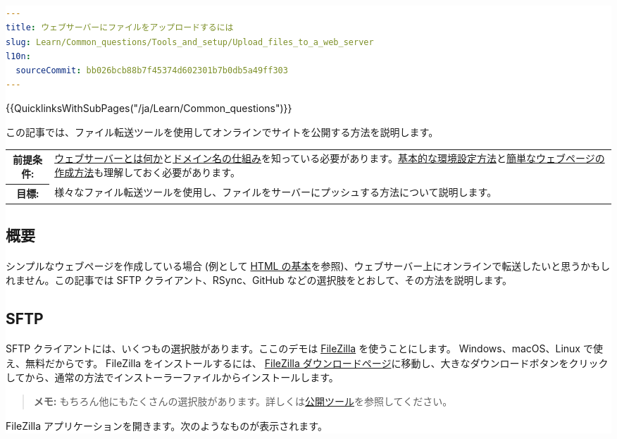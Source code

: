 ```yaml
---
title: ウェブサーバーにファイルをアップロードするには
slug: Learn/Common_questions/Tools_and_setup/Upload_files_to_a_web_server
l10n:
  sourceCommit: bb026bcb88b7f45374d602301b7b0db5a49ff303
---
```


{{QuicklinksWithSubPages("/ja/Learn/Common_questions")}}

この記事では、ファイル転送ツールを使用してオンラインでサイトを公開する方法を説明します。

<table>
  <tbody>
    <tr>
      <th scope="row">前提条件:</th>
      <td>
        <a href="/ja/docs/Learn/Common_questions/Web_mechanics/What_is_a_web_server"
          >ウェブサーバーとは何か</a
        >と<a href="/ja/docs/Learn/Common_questions/Web_mechanics/What_is_a_domain_name"
          >ドメイン名の仕組み</a
        >を知っている必要があります。<a href="/ja/docs/Learn/Common_questions/Tools_and_setup/set_up_a_local_testing_server"
          >基本的な環境設定方法</a
          >と<a href="/ja/docs/Learn/Getting_started_with_the_web"
          >簡単なウェブページの作成方法</a
        >も理解しておく必要があります。
    </tr>
    <tr>
      <th scope="row">目標:</th>
      <td>
        様々なファイル転送ツールを使用し、ファイルをサーバーにプッシュする方法について説明します。
      </td>
    </tr>
  </tbody>
</table>

## 概要

シンプルなウェブページを作成している場合 (例として [HTML の基本](/ja/docs/Learn/Getting_started_with_the_web/HTML_basics)を参照)、ウェブサーバー上にオンラインで転送したいと思うかもしれません。この記事では SFTP クライアント、RSync、GitHub などの選択肢をとおして、その方法を説明します。

## SFTP

SFTP クライアントには、いくつもの選択肢があります。ここのデモは [FileZilla](https://filezilla-project.org/) を使うことにします。 Windows、macOS、Linux で使え、無料だからです。 FileZilla をインストールするには、 [FileZilla ダウンロードページ](https://filezilla-project.org/download.php?type=client)に移動し、大きなダウンロードボタンをクリックしてから、通常の方法でインストーラーファイルからインストールします。

> **メモ:** もちろん他にもたくさんの選択肢があります。詳しくは[公開ツール](/ja/docs/Learn/Common_questions/Tools_and_setup/How_much_does_it_cost#公開ツール)を参照してください。

FileZilla アプリケーションを開きます。次のようなものが表示されます。
